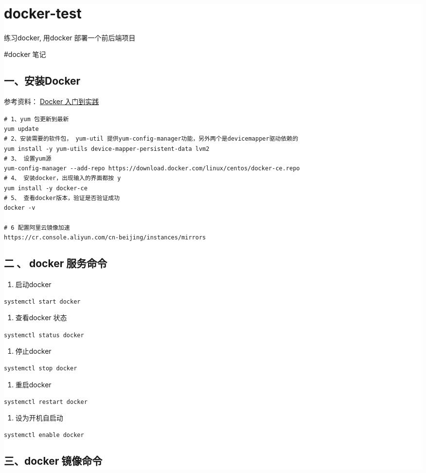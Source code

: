# docker-test
练习docker, 用docker 部署一个前后端项目

#docker 笔记
<a name="BEA3z"></a>
## 一、安装Docker
参考资料： [Docker 入门到实践](https://vuepress.mirror.docker-practice.com/)
```shell
# 1、yum 包更新到最新 
yum update
# 2、安装需要的软件包， yum-util 提供yum-config-manager功能，另外两个是devicemapper驱动依赖的 
yum install -y yum-utils device-mapper-persistent-data lvm2
# 3、 设置yum源
yum-config-manager --add-repo https://download.docker.com/linux/centos/docker-ce.repo
# 4、 安装docker，出现输入的界面都按 y 
yum install -y docker-ce
# 5、 查看docker版本，验证是否验证成功
docker -v

# 6 配置阿里云镜像加速
https://cr.console.aliyun.com/cn-beijing/instances/mirrors
```
<a name="ya37e"></a>
## 二 、 docker 服务命令

1. 启动docker
```bash
systemctl start docker
```

1. 查看docker 状态
```bash
systemctl status docker
```

1. 停止docker
```bash
systemctl stop docker
```

1. 重启docker
```bash
systemctl restart docker
```

1. 设为开机自启动
```bash
systemctl enable docker
```


<a name="RufY8"></a>
## 三、docker 镜像命令
